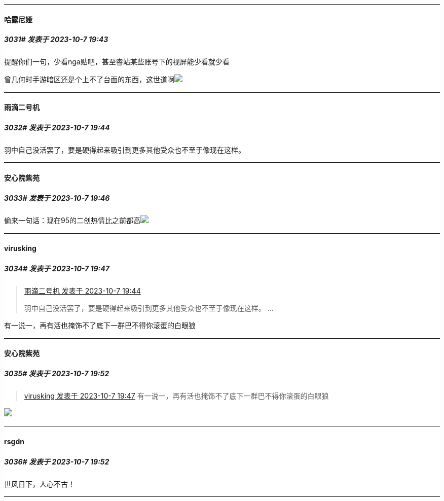 
*****

####  哈露尼娅  
##### 3031#       发表于 2023-10-7 19:43

提醒你们一句，少看nga贴吧，甚至睿站某些账号下的视屏能少看就少看

曾几何时手游暗区还是个上不了台面的东西，这世道啊<img src="https://static.saraba1st.com/image/smiley/face2017/152.png" referrerpolicy="no-referrer">

*****

####  雨滴二号机  
##### 3032#       发表于 2023-10-7 19:44

羽中自己没活罢了，要是硬得起来吸引到更多其他受众也不至于像现在这样。

*****

####  安心院紫苑  
##### 3033#       发表于 2023-10-7 19:46

偷来一句话：现在95的二创热情比之前都高<img src="https://static.saraba1st.com/image/smiley/face2017/067.png" referrerpolicy="no-referrer">

*****

####  virusking  
##### 3034#       发表于 2023-10-7 19:47

<blockquote><a href="httphttps://bbs.saraba1st.com/2b/forum.php?mod=redirect&amp;goto=findpost&amp;pid=62645363&amp;ptid=2125554" target="_blank">雨滴二号机 发表于 2023-10-7 19:44</a>

羽中自己没活罢了，要是硬得起来吸引到更多其他受众也不至于像现在这样。 ...</blockquote>
有一说一，再有活也掩饰不了底下一群巴不得你滚蛋的白眼狼

*****

####  安心院紫苑  
##### 3035#       发表于 2023-10-7 19:52

<blockquote><a href="httphttps://bbs.saraba1st.com/2b/forum.php?mod=redirect&amp;goto=findpost&amp;pid=62645406&amp;ptid=2125554" target="_blank">virusking 发表于 2023-10-7 19:47</a>
有一说一，再有活也掩饰不了底下一群巴不得你滚蛋的白眼狼</blockquote>
<img src="https://p.sda1.dev/13/09a6bd9fe6d1e509305bff944136f561/CMP_20231007195206218.jpg" referrerpolicy="no-referrer">

*****

####  rsgdn  
##### 3036#       发表于 2023-10-7 19:52

世风日下，人心不古！


*****
